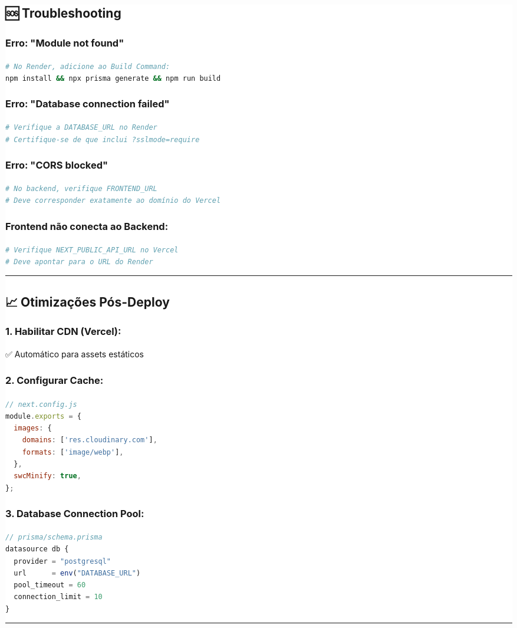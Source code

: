 
## 🆘 Troubleshooting

### Erro: "Module not found"
```bash
# No Render, adicione ao Build Command:
npm install && npx prisma generate && npm run build
```

### Erro: "Database connection failed"
```bash
# Verifique a DATABASE_URL no Render
# Certifique-se de que inclui ?sslmode=require
```

### Erro: "CORS blocked"
```bash
# No backend, verifique FRONTEND_URL
# Deve corresponder exatamente ao domínio do Vercel
```

### Frontend não conecta ao Backend:
```bash
# Verifique NEXT_PUBLIC_API_URL no Vercel
# Deve apontar para o URL do Render
```

---

## 📈 Otimizações Pós-Deploy

### 1. Habilitar CDN (Vercel):
✅ Automático para assets estáticos

### 2. Configurar Cache:
```javascript
// next.config.js
module.exports = {
  images: {
    domains: ['res.cloudinary.com'],
    formats: ['image/webp'],
  },
  swcMinify: true,
};
```

### 3. Database Connection Pool:
```javascript
// prisma/schema.prisma
datasource db {
  provider = "postgresql"
  url      = env("DATABASE_URL")
  pool_timeout = 60
  connection_limit = 10
}
```

---